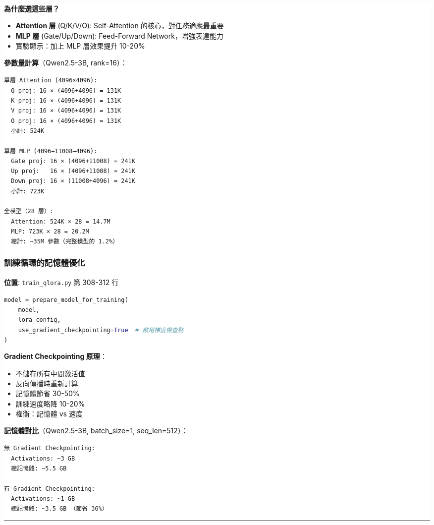 **為什麼選這些層？**
- **Attention 層** (Q/K/V/O): Self-Attention 的核心，對任務適應最重要
- **MLP 層** (Gate/Up/Down): Feed-Forward Network，增強表達能力
- 實驗顯示：加上 MLP 層效果提升 10-20%

**參數量計算**（Qwen2.5-3B, rank=16）：
```
單層 Attention (4096×4096):
  Q proj: 16 × (4096+4096) = 131K
  K proj: 16 × (4096+4096) = 131K
  V proj: 16 × (4096+4096) = 131K
  O proj: 16 × (4096+4096) = 131K
  小計: 524K

單層 MLP (4096→11008→4096):
  Gate proj: 16 × (4096+11008) = 241K
  Up proj:   16 × (4096+11008) = 241K
  Down proj: 16 × (11008+4096) = 241K
  小計: 723K

全模型（28 層）:
  Attention: 524K × 28 = 14.7M
  MLP: 723K × 28 = 20.2M
  總計: ~35M 參數（完整模型的 1.2%）
```

### 訓練循環的記憶體優化

**位置**: `train_qlora.py` 第 308-312 行

```python
model = prepare_model_for_training(
    model,
    lora_config,
    use_gradient_checkpointing=True  # 啟用梯度檢查點
)
```

**Gradient Checkpointing 原理**：
- 不儲存所有中間激活值
- 反向傳播時重新計算
- 記憶體節省 30-50%
- 訓練速度略降 10-20%
- 權衡：記憶體 vs 速度

**記憶體對比**（Qwen2.5-3B, batch_size=1, seq_len=512）：
```
無 Gradient Checkpointing:
  Activations: ~3 GB
  總記憶體: ~5.5 GB

有 Gradient Checkpointing:
  Activations: ~1 GB
  總記憶體: ~3.5 GB （節省 36%）
```

---